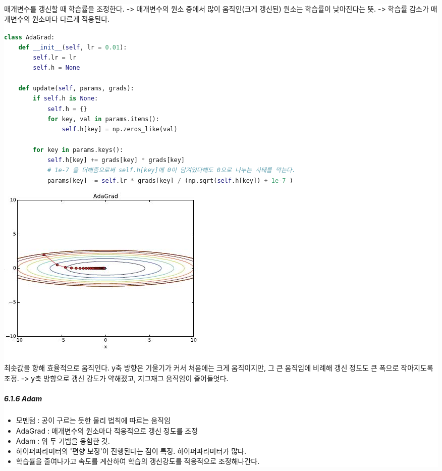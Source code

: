 매개변수를 갱신할 때 학습률을 조정한다. -> 매개변수의 원소 중에서 많이 움직인(크게 갱신된) 원소는 학습률이 낮아진다는 뜻. -> 학습률 감소가 매개변수의 원소마다 다르게 적용된다. 



```python
class AdaGrad:
    def __init__(self, lr = 0.01):
        self.lr = lr
        self.h = None
        
    def update(self, params, grads):
        if self.h is None:
            self.h = {}
        	for key, val in params.items():
            	self.h[key] = np.zeros_like(val)
        
        for key in params.keys():
            self.h[key] += grads[key] * grads[key]
            # 1e-7 을 더해줌으로써 self.h[key]에 0이 담겨있다해도 0으로 나누는 사태를 막는다.
            params[key] -= self.lr * grads[key] / (np.sqrt(self.h[key]) + 1e-7 )
```

![AdaGrad](./img/img9.JPG)

최솟값을 향해 효율적으로 움직인다. y축 방향은 기울기가 커서 처음에는 크게 움직이지만, 그 큰 움직임에 비례해 갱신 정도도 큰 폭으로 작아지도록 조정. -> y축 방향으로 갱신 강도가 약해졌고, 지그재그 움직임이 줄어들엇다.





##### 6.1.6 Adam

- 모멘텀 : 공이 구르는 듯한 물리 법칙에 따르는 움직임
- AdaGrad : 매개변수의 원소마다 적응적으로 갱신 정도를 조정
- Adam : 위 두 기법을 융함한 것.
- 하이퍼파라미터의 '편향 보정'이 진행된다는 점이 특징. 하이퍼파라미터가 많다. 
- 학습률을 줄여나가고 속도를 계산하여 학습의 갱신강도를 적응적으로 조정해나간다.
